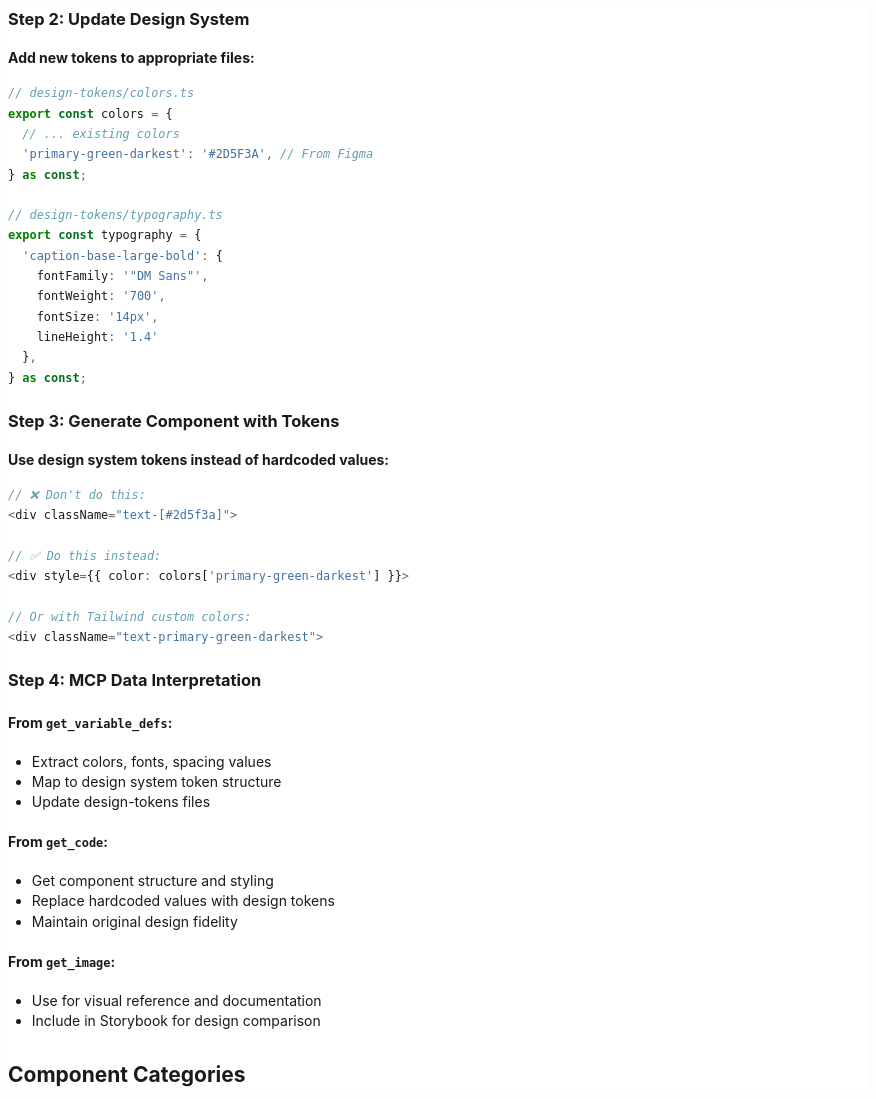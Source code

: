 ### Step 2: Update Design System
**Add new tokens to appropriate files:**
```typescript
// design-tokens/colors.ts
export const colors = {
  // ... existing colors
  'primary-green-darkest': '#2D5F3A', // From Figma
} as const;

// design-tokens/typography.ts
export const typography = {
  'caption-base-large-bold': {
    fontFamily: '"DM Sans"',
    fontWeight: '700',
    fontSize: '14px',
    lineHeight: '1.4'
  },
} as const;
```

### Step 3: Generate Component with Tokens
**Use design system tokens instead of hardcoded values:**
```typescript
// ❌ Don't do this:
<div className="text-[#2d5f3a]">

// ✅ Do this instead:
<div style={{ color: colors['primary-green-darkest'] }}>

// Or with Tailwind custom colors:
<div className="text-primary-green-darkest">
```

### Step 4: MCP Data Interpretation

#### From `get_variable_defs`:
- Extract colors, fonts, spacing values
- Map to design system token structure
- Update design-tokens files

#### From `get_code`:
- Get component structure and styling
- Replace hardcoded values with design tokens
- Maintain original design fidelity

#### From `get_image`:
- Use for visual reference and documentation
- Include in Storybook for design comparison

## Component Categories


  [key: string]: any;